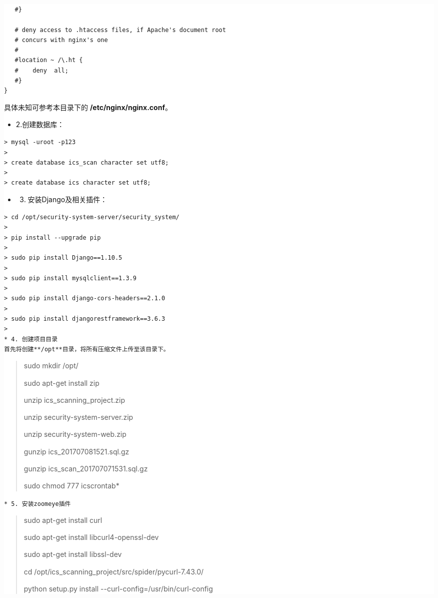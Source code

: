  ```
	#}

	# deny access to .htaccess files, if Apache's document root
	# concurs with nginx's one
	#
	#location ~ /\.ht {
	#    deny  all;
	#}
 }
 ```
 具体未知可参考本目录下的 **/etc/nginx/nginx.conf**。
 
 * 2.创建数据库：
 ```
 > mysql -uroot -p123
 > 
 > create database ics_scan character set utf8;
 >
 > create database ics character set utf8;
 ```
 * 3. 安装Django及相关插件：
 ```
 > cd /opt/security-system-server/security_system/
 >
 > pip install --upgrade pip
 > 
 > sudo pip install Django==1.10.5
 >
 > sudo pip install mysqlclient==1.3.9
 > 
 > sudo pip install django-cors-headers==2.1.0
 >
 > sudo pip install djangorestframework==3.6.3
 >
 * 4. 创建项目目录
 首先将创建**/opt**目录，将所有压缩文件上传至该目录下。
 ```
 > sudo mkdir /opt/
 > 
 > sudo apt-get install zip
 >
 > unzip ics_scanning_project.zip
 >
 > unzip security-system-server.zip
 >
 > unzip security-system-web.zip
 >
 > gunzip ics_201707081521.sql.gz
 >
 > gunzip ics_scan_201707071531.sql.gz
 >
 > sudo chmod 777 icscrontab*
 ```
 * 5. 安装zoomeye插件
 ```
 > sudo apt-get install curl
 >
 > sudo apt-get install libcurl4-openssl-dev
 >
 > sudo apt-get install libssl-dev
 >
 > cd /opt/ics_scanning_project/src/spider/pycurl-7.43.0/
 >
 > python setup.py install --curl-config=/usr/bin/curl-config
 >